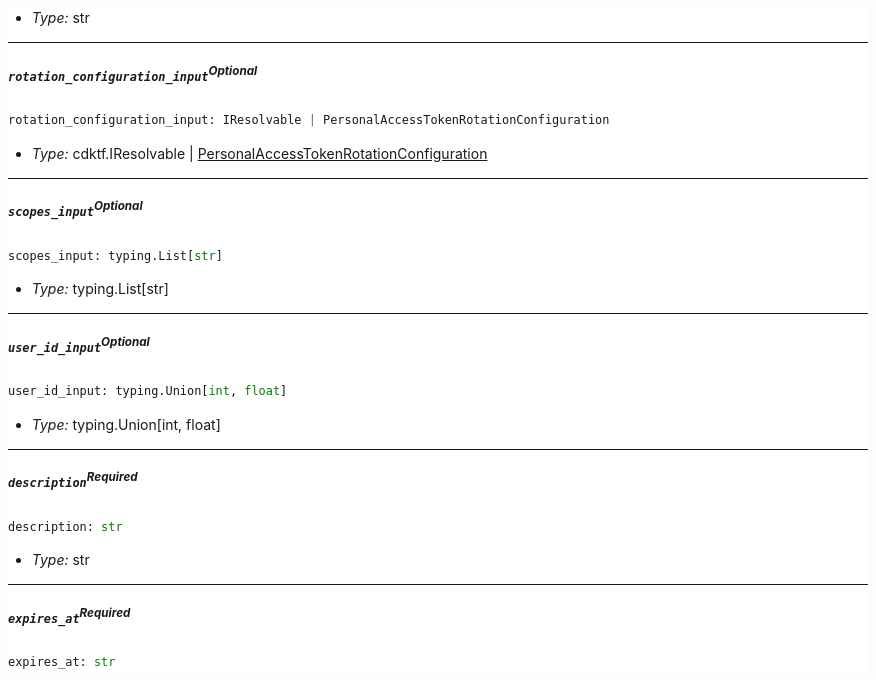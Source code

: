 - *Type:* str

---

##### `rotation_configuration_input`<sup>Optional</sup> <a name="rotation_configuration_input" id="@cdktf/provider-gitlab.personalAccessToken.PersonalAccessToken.property.rotationConfigurationInput"></a>

```python
rotation_configuration_input: IResolvable | PersonalAccessTokenRotationConfiguration
```

- *Type:* cdktf.IResolvable | <a href="#@cdktf/provider-gitlab.personalAccessToken.PersonalAccessTokenRotationConfiguration">PersonalAccessTokenRotationConfiguration</a>

---

##### `scopes_input`<sup>Optional</sup> <a name="scopes_input" id="@cdktf/provider-gitlab.personalAccessToken.PersonalAccessToken.property.scopesInput"></a>

```python
scopes_input: typing.List[str]
```

- *Type:* typing.List[str]

---

##### `user_id_input`<sup>Optional</sup> <a name="user_id_input" id="@cdktf/provider-gitlab.personalAccessToken.PersonalAccessToken.property.userIdInput"></a>

```python
user_id_input: typing.Union[int, float]
```

- *Type:* typing.Union[int, float]

---

##### `description`<sup>Required</sup> <a name="description" id="@cdktf/provider-gitlab.personalAccessToken.PersonalAccessToken.property.description"></a>

```python
description: str
```

- *Type:* str

---

##### `expires_at`<sup>Required</sup> <a name="expires_at" id="@cdktf/provider-gitlab.personalAccessToken.PersonalAccessToken.property.expiresAt"></a>

```python
expires_at: str
```

